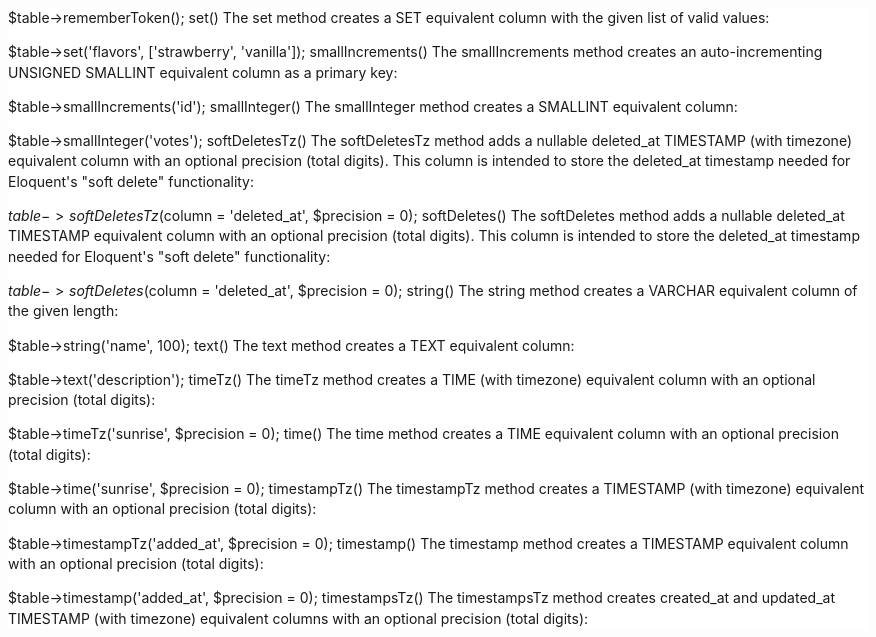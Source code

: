 $table->rememberToken();
set()
The set method creates a SET equivalent column with the given list of valid values:

$table->set('flavors', ['strawberry', 'vanilla']);
smallIncrements()
The smallIncrements method creates an auto-incrementing UNSIGNED SMALLINT equivalent column as a primary key:

$table->smallIncrements('id');
smallInteger()
The smallInteger method creates a SMALLINT equivalent column:

$table->smallInteger('votes');
softDeletesTz()
The softDeletesTz method adds a nullable deleted_at TIMESTAMP (with timezone) equivalent column with an optional precision (total digits). This column is intended to store the deleted_at timestamp needed for Eloquent's "soft delete" functionality:

$table->softDeletesTz($column = 'deleted_at', $precision = 0);
softDeletes()
The softDeletes method adds a nullable deleted_at TIMESTAMP equivalent column with an optional precision (total digits). This column is intended to store the deleted_at timestamp needed for Eloquent's "soft delete" functionality:

$table->softDeletes($column = 'deleted_at', $precision = 0);
string()
The string method creates a VARCHAR equivalent column of the given length:

$table->string('name', 100);
text()
The text method creates a TEXT equivalent column:

$table->text('description');
timeTz()
The timeTz method creates a TIME (with timezone) equivalent column with an optional precision (total digits):

$table->timeTz('sunrise', $precision = 0);
time()
The time method creates a TIME equivalent column with an optional precision (total digits):

$table->time('sunrise', $precision = 0);
timestampTz()
The timestampTz method creates a TIMESTAMP (with timezone) equivalent column with an optional precision (total digits):

$table->timestampTz('added_at', $precision = 0);
timestamp()
The timestamp method creates a TIMESTAMP equivalent column with an optional precision (total digits):

$table->timestamp('added_at', $precision = 0);
timestampsTz()
The timestampsTz method creates created_at and updated_at TIMESTAMP (with timezone) equivalent columns with an optional precision (total digits):
